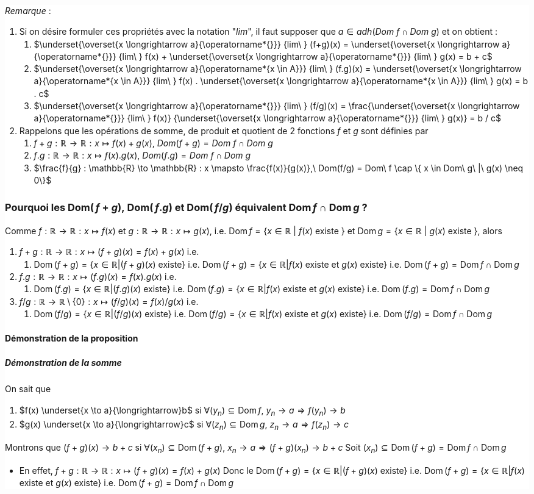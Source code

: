 _Remarque_ :
1. Si on désire formuler ces propriétés avec la notation "$lim$", il faut supposer que $a \in adh( Dom\ f \cap Dom\ g)$ et on obtient :
	1. $\underset{\overset{x \longrightarrow a}{\operatorname*{}}} {lim\ } (f+g)(x) = \underset{\overset{x \longrightarrow a}{\operatorname*{}}} {lim\ }  f(x) + \underset{\overset{x \longrightarrow a}{\operatorname*{}}} {lim\ }  g(x) = b + c$
	2. $\underset{\overset{x \longrightarrow a}{\operatorname*{x \in A}}} {lim\ } (f.g)(x) = \underset{\overset{x \longrightarrow a}{\operatorname*{x \in A}}} {lim\ }  f(x) . \underset{\overset{x \longrightarrow a}{\operatorname*{x \in A}}} {lim\ }  g(x) = b . c$
	3. $\underset{\overset{x \longrightarrow a}{\operatorname*{}}} {lim\ } (f/g)(x) = \frac{\underset{\overset{x \longrightarrow a}{\operatorname*{}}} {lim\ }  f(x)} {\underset{\overset{x \longrightarrow a}{\operatorname*{}}} {lim\ }  g(x)} = b / c$
2. Rappelons que les opérations de somme, de produit et quotient de 2 fonctions $f$ et $g$ sont définies par 
	1. $f + g : \mathbb{R} \to \mathbb{R} : x \mapsto f(x) +g(x),\ Dom(f+g) = Dom\ f \cap Dom\ g$
	2. $f . g : \mathbb{R} \to \mathbb{R} : x \mapsto f(x) .g(x),\ Dom(f.g) = Dom\ f \cap Dom\ g$
	3. $\frac{f}{g} : \mathbb{R} \to \mathbb{R} : x \mapsto \frac{f(x)}{g(x)},\ Dom(f/g) = Dom\ f \cap \{ x \in Dom\ g\ |\ g(x) \neq 0\}$
### Pourquoi les $\operatorname{Dom(}f+g),\ \operatorname{Dom(}f.g)\text{ et } \operatorname{Dom(}f/g)$ équivalent $\operatorname{Dom}f   \cap \operatorname{Dom}g$ ?  
Comme $f : \mathbb{R} \to \mathbb{R} : x \mapsto f(x)$ et $g : \mathbb{R} \to \mathbb{R} : x \mapsto g(x)$, i.e. $\operatorname{Dom} f = \{x \in \mathbb{R}\ |\ f(x) \text{ existe }\}$ et $\operatorname{Dom} g = \{x \in \mathbb{R}\ |\ g(x) \text{ existe }\}$, alors  
1. $f+g : \mathbb{R} \to \mathbb{R} : x \mapsto (f+g)(x) = f(x) + g(x)$ i.e. 
	1. $\operatorname{Dom}(f+g)=\{x \in \mathbb{R}| (f+g)(x) \text{ existe} \}$ i.e. $\operatorname{Dom}(f+g)=\{x \in \mathbb{R}| f(x) \text{ existe et } g(x) \text{ existe} \}$ i.e. $\operatorname{Dom}(f+g)= \operatorname{Dom}f \cap \operatorname{Dom} g$
2. $f.g : \mathbb{R} \to \mathbb{R} : x \mapsto (f.g)(x) = f(x) . g(x)$ i.e. 
	1. $\operatorname{Dom}(f.g)=\{x \in \mathbb{R}| (f.g)(x) \text{ existe} \}$ i.e. $\operatorname{Dom}(f.g)=\{x \in \mathbb{R}| f(x) \text{ existe et } g(x) \text{ existe} \}$ i.e. $\operatorname{Dom}(f.g)= \operatorname{Dom}f \cap \operatorname{Dom} g$
3. $f/g : \mathbb{R} \to \mathbb{R}\setminus \{0\} : x \mapsto (f/g)(x) = f(x) / g(x)$ i.e. 
	1. $\operatorname{Dom}(f/g)=\{x \in \mathbb{R}| (f/g)(x) \text{ existe} \}$ i.e. $\operatorname{Dom}(f/g)=\{x \in \mathbb{R}| f(x) \text{ existe et } g(x) \text{ existe} \}$ i.e. $\operatorname{Dom}(f/g)= \operatorname{Dom}f \cap \operatorname{Dom} g$

#### Démonstration de la proposition
##### Démonstration de la somme
On sait que 
1. $f(x) \underset{x \to a}{\longrightarrow}b$ si $\forall (y_n) \subseteq \operatorname{Dom}f,\ y_n \to a \Rightarrow f(y_n) \to b$ 
2. $g(x) \underset{x \to a}{\longrightarrow}c$ si $\forall (z_n) \subseteq \operatorname{Dom}g,\ z_n \to a \Rightarrow f(z_n) \to c$ 

Montrons que $(f+g)(x) \to b+c$ si $\forall (x_n) \subseteq \operatorname{Dom}(f+g),\ x_n \to a \Rightarrow (f+g)(x_n) \to b+c$ 
Soit $(x_n) \subseteq \operatorname{Dom}(f+g) = \operatorname{Dom}f \cap \operatorname{Dom}g$ 
- En effet, $f+g : \mathbb{R} \to \mathbb{R} : x \mapsto (f+g)(x) = f(x) + g(x)$
Donc le $\operatorname{Dom}(f+g)=\{x \in \mathbb{R}| (f+g)(x) \text{ existe} \}$
i.e. $\operatorname{Dom}(f+g)=\{x \in \mathbb{R}| f(x) \text{ existe et } g(x) \text{ existe} \}$
i.e. $\operatorname{Dom}(f+g)= \operatorname{Dom}f \cap \operatorname{Dom} g$
